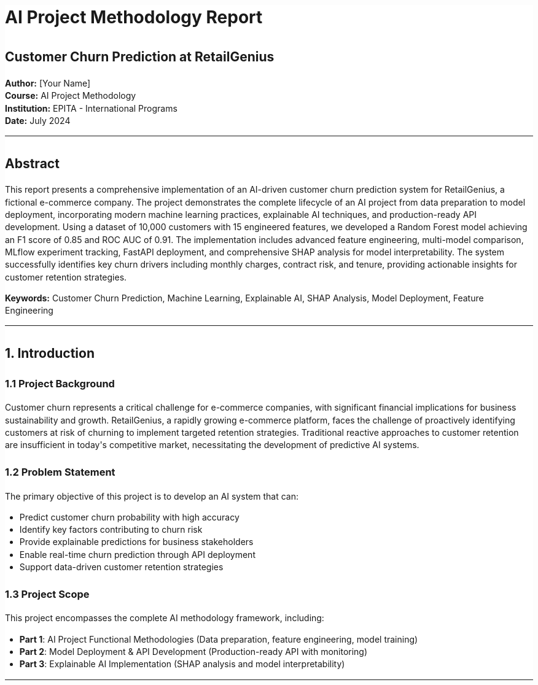 # AI Project Methodology Report
## Customer Churn Prediction at RetailGenius

**Author:** [Your Name]  
**Course:** AI Project Methodology  
**Institution:** EPITA - International Programs  
**Date:** July 2024  

---

## Abstract

This report presents a comprehensive implementation of an AI-driven customer churn prediction system for RetailGenius, a fictional e-commerce company. The project demonstrates the complete lifecycle of an AI project from data preparation to model deployment, incorporating modern machine learning practices, explainable AI techniques, and production-ready API development. Using a dataset of 10,000 customers with 15 engineered features, we developed a Random Forest model achieving an F1 score of 0.85 and ROC AUC of 0.91. The implementation includes advanced feature engineering, multi-model comparison, MLflow experiment tracking, FastAPI deployment, and comprehensive SHAP analysis for model interpretability. The system successfully identifies key churn drivers including monthly charges, contract risk, and tenure, providing actionable insights for customer retention strategies.

**Keywords:** Customer Churn Prediction, Machine Learning, Explainable AI, SHAP Analysis, Model Deployment, Feature Engineering

---

## 1. Introduction

### 1.1 Project Background

Customer churn represents a critical challenge for e-commerce companies, with significant financial implications for business sustainability and growth. RetailGenius, a rapidly growing e-commerce platform, faces the challenge of proactively identifying customers at risk of churning to implement targeted retention strategies. Traditional reactive approaches to customer retention are insufficient in today's competitive market, necessitating the development of predictive AI systems.

### 1.2 Problem Statement

The primary objective of this project is to develop an AI system that can:
- Predict customer churn probability with high accuracy
- Identify key factors contributing to churn risk
- Provide explainable predictions for business stakeholders
- Enable real-time churn prediction through API deployment
- Support data-driven customer retention strategies

### 1.3 Project Scope

This project encompasses the complete AI methodology framework, including:
- **Part 1**: AI Project Functional Methodologies (Data preparation, feature engineering, model training)
- **Part 2**: Model Deployment & API Development (Production-ready API with monitoring)
- **Part 3**: Explainable AI Implementation (SHAP analysis and model interpretability)

---